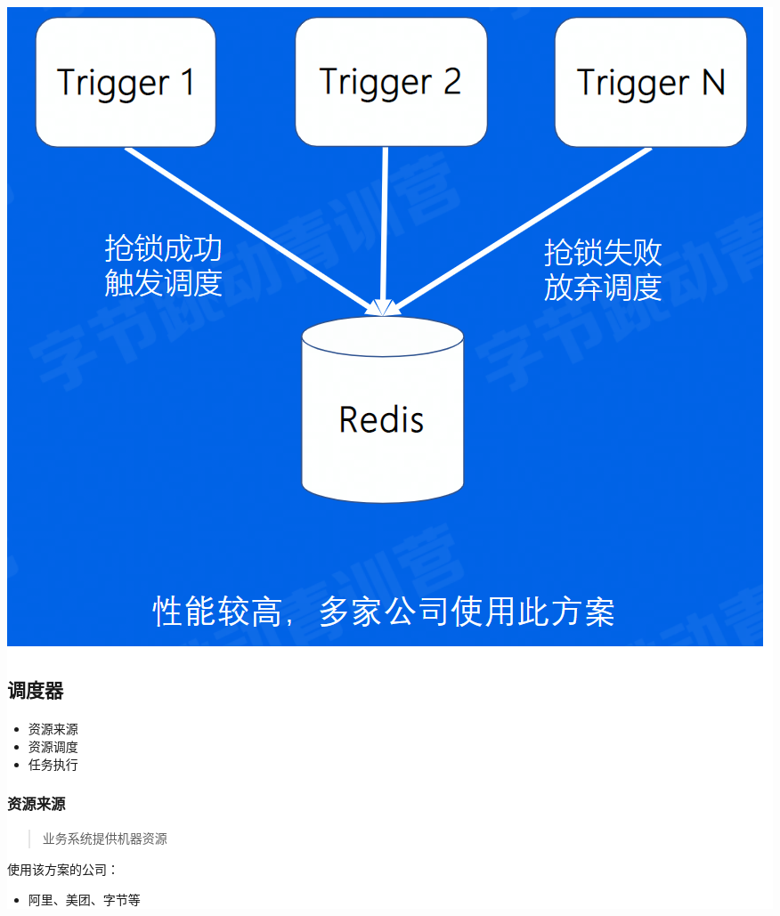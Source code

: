 ![image-20220602192400540](images/image-20220602192400540.png)

## 调度器

- 资源来源
- 资源调度
- 任务执行

### 资源来源

> 业务系统提供机器资源

使用该方案的公司：

- 阿里、美团、字节等
